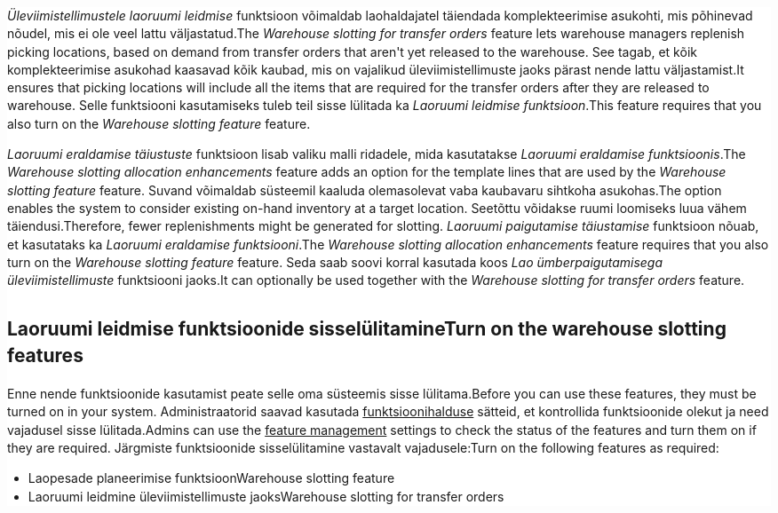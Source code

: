 <span data-ttu-id="93f22-110">*Üleviimistellimustele laoruumi leidmise* funktsioon võimaldab laohaldajatel täiendada komplekteerimise asukohti, mis põhinevad nõudel, mis ei ole veel lattu väljastatud.</span><span class="sxs-lookup"><span data-stu-id="93f22-110">The *Warehouse slotting for transfer orders* feature lets warehouse managers replenish picking locations, based on demand from transfer orders that aren't yet released to the warehouse.</span></span> <span data-ttu-id="93f22-111">See tagab, et kõik komplekteerimise asukohad kaasavad kõik kaubad, mis on vajalikud üleviimistellimuste jaoks pärast nende lattu väljastamist.</span><span class="sxs-lookup"><span data-stu-id="93f22-111">It ensures that picking locations will include all the items that are required for the transfer orders after they are released to warehouse.</span></span> <span data-ttu-id="93f22-112">Selle funktsiooni kasutamiseks tuleb teil sisse lülitada ka *Laoruumi leidmise funktsioon*.</span><span class="sxs-lookup"><span data-stu-id="93f22-112">This feature requires that you also turn on the *Warehouse slotting feature* feature.</span></span>

<span data-ttu-id="93f22-113">*Laoruumi eraldamise täiustuste* funktsioon lisab valiku malli ridadele, mida kasutatakse *Laoruumi eraldamise funktsioonis*.</span><span class="sxs-lookup"><span data-stu-id="93f22-113">The *Warehouse slotting allocation enhancements* feature adds an option for the template lines that are used by the *Warehouse slotting feature* feature.</span></span> <span data-ttu-id="93f22-114">Suvand võimaldab süsteemil kaaluda olemasolevat vaba kaubavaru sihtkoha asukohas.</span><span class="sxs-lookup"><span data-stu-id="93f22-114">The option enables the system to consider existing on-hand inventory at a target location.</span></span> <span data-ttu-id="93f22-115">Seetõttu võidakse ruumi loomiseks luua vähem täiendusi.</span><span class="sxs-lookup"><span data-stu-id="93f22-115">Therefore, fewer replenishments might be generated for slotting.</span></span> <span data-ttu-id="93f22-116">*Laoruumi paigutamise täiustamise* funktsioon nõuab, et kasutataks ka *Laoruumi eraldamise funktsiooni*.</span><span class="sxs-lookup"><span data-stu-id="93f22-116">The *Warehouse slotting allocation enhancements* feature requires that you also turn on the *Warehouse slotting feature* feature.</span></span> <span data-ttu-id="93f22-117">Seda saab soovi korral kasutada koos *Lao ümberpaigutamisega üleviimistellimuste* funktsiooni jaoks.</span><span class="sxs-lookup"><span data-stu-id="93f22-117">It can optionally be used together with the *Warehouse slotting for transfer orders* feature.</span></span>

## <a name="turn-on-the-warehouse-slotting-features"></a><span data-ttu-id="93f22-118">Laoruumi leidmise funktsioonide sisselülitamine</span><span class="sxs-lookup"><span data-stu-id="93f22-118">Turn on the warehouse slotting features</span></span>

<span data-ttu-id="93f22-119">Enne nende funktsioonide kasutamist peate selle oma süsteemis sisse lülitama.</span><span class="sxs-lookup"><span data-stu-id="93f22-119">Before you can use these features, they must be turned on in your system.</span></span> <span data-ttu-id="93f22-120">Administraatorid saavad kasutada [funktsioonihalduse](../../fin-ops-core/fin-ops/get-started/feature-management/feature-management-overview.md) sätteid, et kontrollida funktsioonide olekut ja need vajadusel sisse lülitada.</span><span class="sxs-lookup"><span data-stu-id="93f22-120">Admins can use the [feature management](../../fin-ops-core/fin-ops/get-started/feature-management/feature-management-overview.md) settings to check the status of the features and turn them on if they are required.</span></span> <span data-ttu-id="93f22-121">Järgmiste funktsioonide sisselülitamine vastavalt vajadusele:</span><span class="sxs-lookup"><span data-stu-id="93f22-121">Turn on the following features as required:</span></span>

- <span data-ttu-id="93f22-122">Laopesade planeerimise funktsioon</span><span class="sxs-lookup"><span data-stu-id="93f22-122">Warehouse slotting feature</span></span>
- <span data-ttu-id="93f22-123">Laoruumi leidmine üleviimistellimuste jaoks</span><span class="sxs-lookup"><span data-stu-id="93f22-123">Warehouse slotting for transfer orders</span></span>
